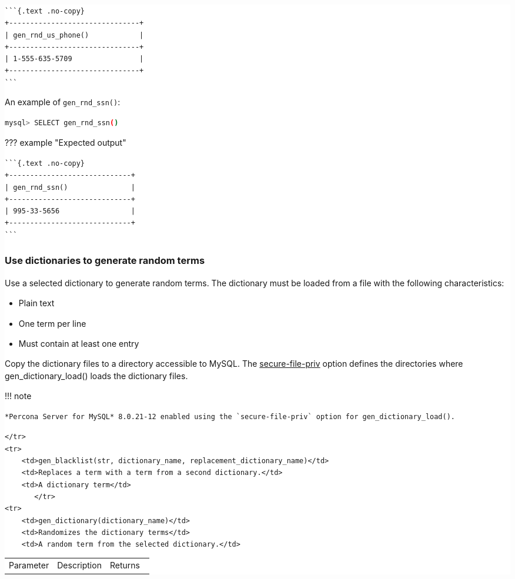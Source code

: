     ```{.text .no-copy}
    +-------------------------------+
    | gen_rnd_us_phone()            |
    +-------------------------------+
    | 1-555-635-5709                |
    +-------------------------------+
    ```

An example of `gen_rnd_ssn()`:

```{.bash data-prompt="mysql>"}
mysql> SELECT gen_rnd_ssn()
```

??? example "Expected output"

    ```{.text .no-copy}
    +-----------------------------+
    | gen_rnd_ssn()               |
    +-----------------------------+
    | 995-33-5656                 |
    +-----------------------------+
    ```

### Use dictionaries to generate random terms

Use a selected dictionary to generate random terms. The dictionary must be loaded from a file with the following characteristics:


* Plain text


* One term per line


* Must contain at least one entry

Copy the dictionary files to a directory accessible to MySQL. The [secure-file-priv](https://dev.mysql.com/doc/refman/8.0/en/server-system-variables.html#sysvar_secure_file_priv) option defines the directories where gen_dictionary_load() loads the dictionary files.

!!! note

    *Percona Server for MySQL* 8.0.21-12 enabled using the `secure-file-priv` option for gen_dictionary_load().

<table style="width:100%">
    <tr>
        <td>Parameter</td>
        <td>Description</td>
        <td style="width:30%">Returns</td>
      
    </tr>
    <tr>
        <td>gen_blacklist(str, dictionary_name, replacement_dictionary_name)</td>
        <td>Replaces a term with a term from a second dictionary.</td>
        <td>A dictionary term</td>
           </tr>
    <tr>
        <td>gen_dictionary(dictionary_name)</td>
        <td>Randomizes the dictionary terms</td>
        <td>A random term from the selected dictionary.</td>
        